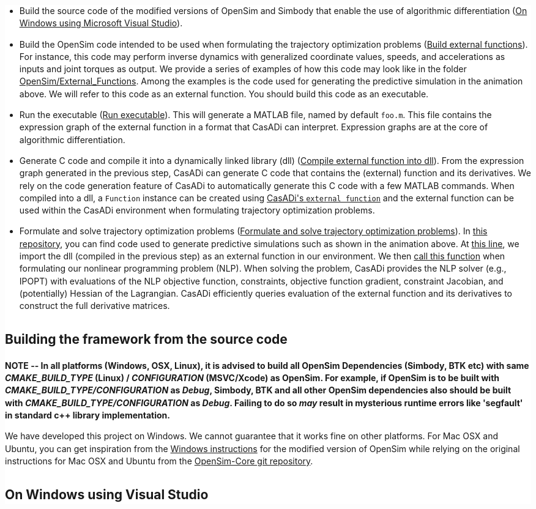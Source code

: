 * Build the source code of the modified versions of OpenSim and Simbody that enable the use of algorithmic differentiation ([On Windows using Microsoft Visual Studio](#on-windows-using-visual-studio)).

* Build the OpenSim code intended to be used when formulating the trajectory optimization problems ([Build external functions](#build-external-functions)). For instance, this code may perform inverse dynamics with generalized coordinate values, speeds, and accelerations as inputs and joint torques as output. We provide a series of examples of how this code may look like in the folder [OpenSim/External_Functions](https://github.com/antoinefalisse/opensim-core/tree/AD-recorder/OpenSim/External_Functions). Among the examples is the code used for generating the predictive simulation in the animation above. We will refer to this code as an external function. You should build this code as an executable.

* Run the executable ([Run executable](#run-executable)). This will generate a MATLAB file, named by default `foo.m`. This file contains the expression graph of the external function in a format that CasADi can interpret. Expression graphs are at the core of algorithmic differentiation.

* Generate C code and compile it into a dynamically linked library (dll) ([Compile external function into dll](#compile-external-function-into-dll)). From the expression graph generated in the previous step, CasADi can generate C code that contains the (external) function and its derivatives. We rely on the code generation feature of CasADi to automatically generate this C code with a few MATLAB commands. When compiled into a dll, a `Function` instance can be created using [CasADi's `external function`](https://web.casadi.org/docs/#casadi-s-external-function) and the external function can be used within the CasADi environment when formulating trajectory optimization problems.

* Formulate and solve trajectory optimization problems ([Formulate and solve trajectory optimization problems](#formulate-and-solve-trajectory-optimization-problems)). In [this repository](https://github.com/antoinefalisse/3dpredictsim), you can find code used to generate predictive simulations such as shown in the animation above. At [this line](https://github.com/antoinefalisse/3dpredictsim/blob/master/OCP/PredSim_all_v2.m#L151), we import the dll (compiled in the previous step) as an external function in our environment. We then [call this function](https://github.com/antoinefalisse/3dpredictsim/blob/master/OCP/PredSim_all_v2.m#L890) when formulating our nonlinear programming problem (NLP). When solving the problem, CasADi provides the NLP solver (e.g., IPOPT) with evaluations of the NLP objective function, constraints, objective function gradient, constraint Jacobian, and (potentially) Hessian of the Lagrangian. CasADi efficiently queries evaluation of the external function and its derivatives to construct the full derivative matrices.

Building the framework from the source code
-------------------------------------------

**NOTE -- In all platforms (Windows, OSX, Linux), it is advised to build all OpenSim Dependencies (Simbody, BTK etc) with same *CMAKE_BUILD_TYPE* (Linux) / *CONFIGURATION* (MSVC/Xcode) as OpenSim. For example, if OpenSim is to be built with *CMAKE_BUILD_TYPE/CONFIGURATION* as *Debug*, Simbody, BTK and all other OpenSim dependencies also should be built with *CMAKE_BUILD_TYPE/CONFIGURATION* as *Debug*. Failing to do so *may* result in mysterious runtime errors like 'segfault' in standard c++ library implementation.**

We have developed this project on Windows. We cannot guarantee that it works fine on other platforms. For Mac OSX and Ubuntu, you can get inspiration from the [Windows instructions](#on-windows-using-visual-studio) for the modified version of OpenSim while relying on the original instructions for Mac OSX and Ubuntu from the [OpenSim-Core git repository](https://github.com/opensim-org/opensim-core).


On Windows using Visual Studio
------------------------------
